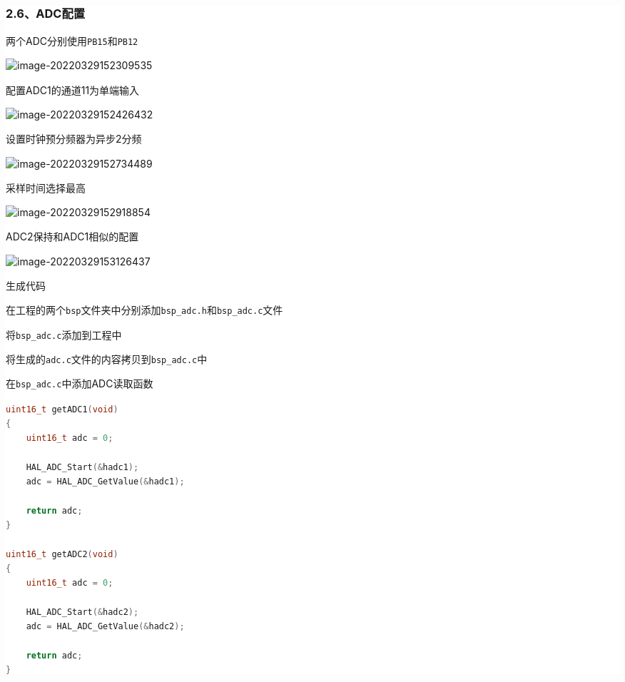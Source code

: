 ### 2.6、ADC配置

两个ADC分别使用`PB15`和`PB12`

![image-20220329152309535](https://raw.githubusercontent.com/simoonp/upgit_picture/main/2022/03/upgit_20220329_1648538589.png)

配置ADC1的通道11为单端输入

![image-20220329152426432](https://raw.githubusercontent.com/simoonp/upgit_picture/main/2022/03/upgit_20220329_1648538666.png)

设置时钟预分频器为异步2分频

![image-20220329152734489](https://raw.githubusercontent.com/simoonp/upgit_picture/main/2022/03/upgit_20220329_1648554828.png)

采样时间选择最高

![image-20220329152918854](https://raw.githubusercontent.com/simoonp/upgit_picture/main/2022/03/upgit_20220329_1648538959.png)

ADC2保持和ADC1相似的配置

![image-20220329153126437](https://raw.githubusercontent.com/simoonp/upgit_picture/main/2022/03/upgit_20220329_1648539086.png)

生成代码

在工程的两个`bsp`文件夹中分别添加`bsp_adc.h`和`bsp_adc.c`文件

将`bsp_adc.c`添加到工程中

将生成的`adc.c`文件的内容拷贝到`bsp_adc.c`中

在`bsp_adc.c`中添加ADC读取函数

```c
uint16_t getADC1(void)
{
	uint16_t adc = 0;
	
	HAL_ADC_Start(&hadc1);
	adc = HAL_ADC_GetValue(&hadc1);
	
	return adc;
}

uint16_t getADC2(void)
{
	uint16_t adc = 0;
	
	HAL_ADC_Start(&hadc2);
	adc = HAL_ADC_GetValue(&hadc2);
	
	return adc;
}

```
